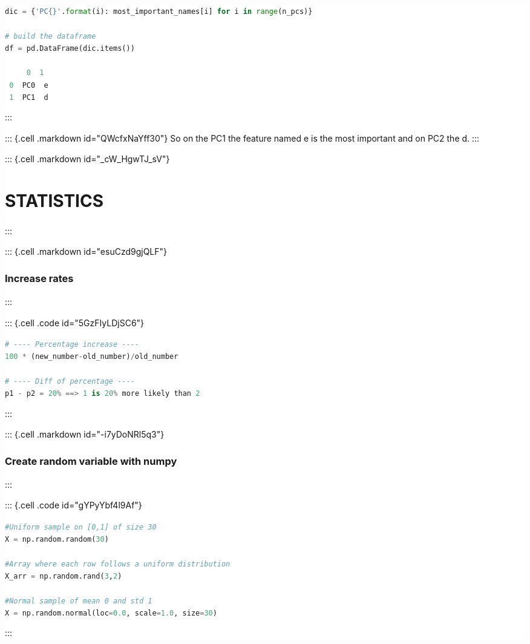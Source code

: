``` python
dic = {'PC{}'.format(i): most_important_names[i] for i in range(n_pcs)}

# build the dataframe
df = pd.DataFrame(dic.items())

     0  1
 0  PC0  e
 1  PC1  d
```
:::

::: {.cell .markdown id="QWcfxNaYff30"}
So on the PC1 the feature named e is the most important and on PC2 the
d.
:::

::: {.cell .markdown id="_cW_HgwTJ_sV"}
# **STATISTICS**
:::

::: {.cell .markdown id="esuCzd9gjQLF"}
### **Increase rates**
:::

::: {.cell .code id="5GzFIyLDjSC6"}
``` python
# ---- Percentage increase ----
100 * (new_number-old_number)/old_number

# ---- Diff of percentage ----
p1 - p2 = 20% ==> 1 is 20% more likely than 2
```
:::

::: {.cell .markdown id="-i7yDoNRl5q3"}
### **Create random variable with numpy**
:::

::: {.cell .code id="gYPyYbf4l9Af"}
``` python
#Uniform sample on [0,1] of size 30
X = np.random.random(30)

#Array where each row follows a uniform distribution
X_arr = np.random.rand(3,2)

#Normal sample of mean 0 and std 1
X = np.random.normal(loc=0.0, scale=1.0, size=30)
```
:::
